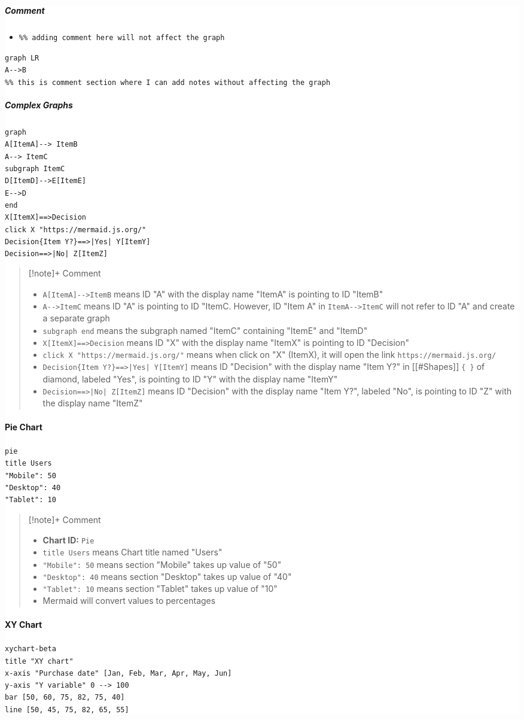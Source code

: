 ##### Comment
- `%% adding comment here will not affect the graph`
```mermaid
graph LR
A-->B
%% this is comment section where I can add notes without affecting the graph
```

##### Complex Graphs
```mermaid  
graph
A[ItemA]--> ItemB
A--> ItemC
subgraph ItemC
D[ItemD]-->E[ItemE]
E-->D
end
X[ItemX]==>Decision
click X "https://mermaid.js.org/"
Decision{Item Y?}==>|Yes| Y[ItemY]
Decision==>|No| Z[ItemZ]
```

>[!note]+ Comment
> - `A[ItemA]-->ItemB` means ID "A" with the display name "ItemA" is pointing to ID "ItemB"
> - `A-->ItemC` means ID "A" is pointing to ID "ItemC. However, ID "Item A" in `ItemA-->ItemC` will not refer to ID "A" and create a separate graph
> - `subgraph end` means the subgraph named "ItemC" containing "ItemE" and "ItemD"
> - `X[ItemX]==>Decision` means ID "X" with the display name "ItemX" is pointing to ID "Decision"
> - `click X "https://mermaid.js.org/"` means when click on "X" (ItemX), it will open the link `https://mermaid.js.org/`
> - `Decision{Item Y?}==>|Yes| Y[ItemY]` means ID "Decision" with the display name "Item Y?" in [[#Shapes]] `{ }` of diamond, labeled "Yes", is pointing to ID "Y" with the display name "ItemY"
> - `Decision==>|No| Z[ItemZ]` means ID "Decision" with the display name "Item Y?", labeled "No", is pointing to ID "Z" with the display name "ItemZ"

#### Pie Chart
```mermaid
pie 
title Users
"Mobile": 50
"Desktop": 40
"Tablet": 10
```

>[!note]+ Comment
> - **Chart ID:** `Pie`
> - `title Users` means Chart title named "Users"
> - `"Mobile": 50` means section "Mobile" takes up value of "50"
> - `"Desktop": 40` means section "Desktop" takes up value of "40"
> - `"Tablet": 10` means section "Tablet" takes up value of "10"
> - Mermaid will convert values to percentages

#### XY Chart
```mermaid
xychart-beta
title "XY chart"
x-axis "Purchase date" [Jan, Feb, Mar, Apr, May, Jun]
y-axis "Y variable" 0 --> 100
bar [50, 60, 75, 82, 75, 40]
line [50, 45, 75, 82, 65, 55]
```


[^1]: Example of how footnote works